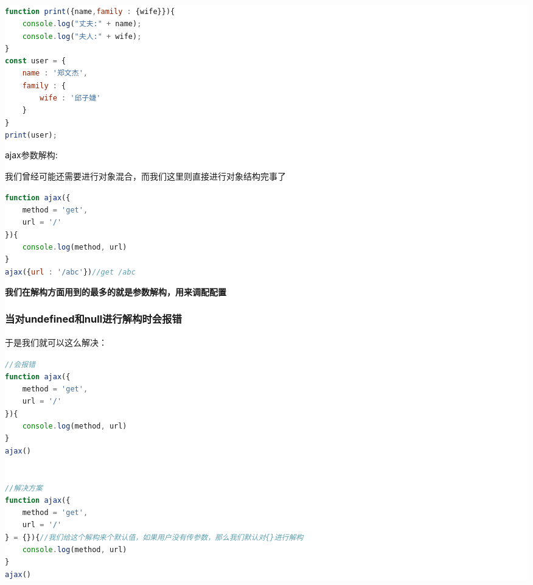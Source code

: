 ```js
function print({name,family : {wife}}){
    console.log("丈夫:" + name);
    console.log("夫人:" + wife);
}
const user = {
    name : '郑文杰',
    family : {
        wife : '邱子婕'
    }
}
print(user);
```

ajax参数解构:

我们曾经可能还需要进行对象混合，而我们这里则直接进行对象结构完事了

```js
function ajax({
    method = 'get',
    url = '/'
}){
    console.log(method, url)
}
ajax({url : '/abc'})//get /abc
```

**我们在解构方面用到的最多的就是参数解构，用来调配配置**

### 当对undefined和null进行解构时会报错

于是我们就可以这么解决：

```js
//会报错
function ajax({
    method = 'get',
    url = '/'
}){
    console.log(method, url)
}
ajax()


//解决方案
function ajax({
    method = 'get',
    url = '/'
} = {}){//我们给这个解构来个默认值，如果用户没有传参数，那么我们默认对{}进行解构
    console.log(method, url)
}
ajax()
```
